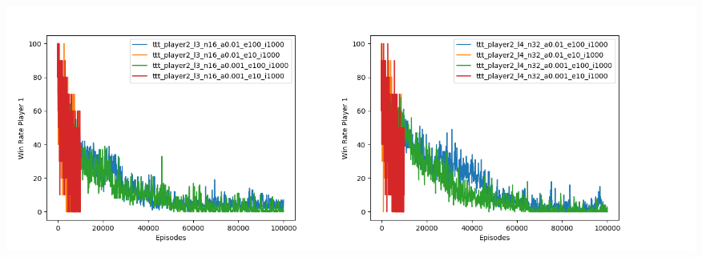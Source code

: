 <img src="images/ttt_player2_l3_n16.png" width="400px">
<img src="images/ttt_player2_l4_n32.png" width="400px">